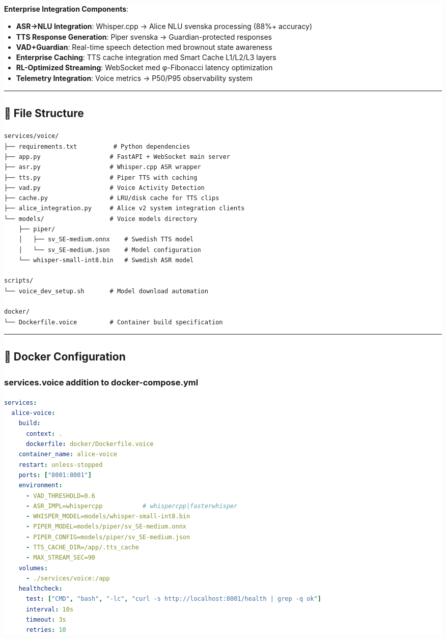 **Enterprise Integration Components**:
- **ASR→NLU Integration**: Whisper.cpp → Alice NLU svenska processing (88%+ accuracy)
- **TTS Response Generation**: Piper svenska → Guardian-protected responses  
- **VAD+Guardian**: Real-time speech detection med brownout state awareness
- **Enterprise Caching**: TTS cache integration med Smart Cache L1/L2/L3 layers
- **RL-Optimized Streaming**: WebSocket med φ-Fibonacci latency optimization
- **Telemetry Integration**: Voice metrics → P50/P95 observability system

---

## 📁 File Structure

```
services/voice/
├── requirements.txt          # Python dependencies
├── app.py                   # FastAPI + WebSocket main server
├── asr.py                   # Whisper.cpp ASR wrapper
├── tts.py                   # Piper TTS with caching
├── vad.py                   # Voice Activity Detection
├── cache.py                 # LRU/disk cache for TTS clips
├── alice_integration.py     # Alice v2 system integration clients
└── models/                  # Voice models directory
    ├── piper/
    │   ├── sv_SE-medium.onnx    # Swedish TTS model
    │   └── sv_SE-medium.json    # Model configuration
    └── whisper-small-int8.bin   # Swedish ASR model

scripts/
└── voice_dev_setup.sh       # Model download automation

docker/
└── Dockerfile.voice         # Container build specification
```

---

## 🐳 Docker Configuration

### services.voice addition to docker-compose.yml

```yaml
services:
  alice-voice:
    build:
      context: .
      dockerfile: docker/Dockerfile.voice
    container_name: alice-voice
    restart: unless-stopped
    ports: ["8001:8001"]
    environment:
      - VAD_THRESHOLD=0.6
      - ASR_IMPL=whispercpp           # whispercpp|fasterwhisper
      - WHISPER_MODEL=models/whisper-small-int8.bin
      - PIPER_MODEL=models/piper/sv_SE-medium.onnx
      - PIPER_CONFIG=models/piper/sv_SE-medium.json
      - TTS_CACHE_DIR=/app/.tts_cache
      - MAX_STREAM_SEC=90
    volumes:
      - ./services/voice:/app
    healthcheck:
      test: ["CMD", "bash", "-lc", "curl -s http://localhost:8001/health | grep -q ok"]
      interval: 10s
      timeout: 3s
      retries: 10
```